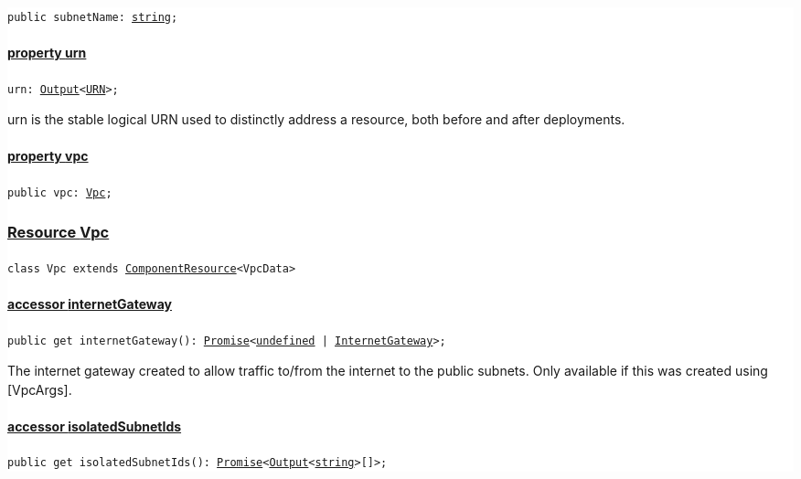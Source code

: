 <pre class="highlight"><code><span class='kd'>public </span>subnetName: <span class='kd'><a href='https://developer.mozilla.org/en-US/docs/Web/JavaScript/Reference/Global_Objects/String'>string</a></span>;</code></pre>
<h4 class="pdoc-member-header" id="Subnet-urn">
<a class="pdoc-child-name" href="https://github.com/pulumi/pulumi-awsx/blob/43b8dabc0ec1e5187bf63e107bf06ee54021a1a7/sdk/nodejs/classic/ec2/subnet.ts#L21">property <b>urn</b></a>
</h4>

<pre class="highlight"><code><span class='kd'></span>urn: <a href='/docs/reference/pkg/nodejs/pulumi/pulumi/#Output'>Output</a>&lt;<a href='/docs/reference/pkg/nodejs/pulumi/pulumi/#URN'>URN</a>&gt;;</code></pre>

urn is the stable logical URN used to distinctly address a resource, both before and after
deployments.

<h4 class="pdoc-member-header" id="Subnet-vpc">
<a class="pdoc-child-name" href="https://github.com/pulumi/pulumi-awsx/blob/43b8dabc0ec1e5187bf63e107bf06ee54021a1a7/sdk/nodejs/classic/ec2/subnet.ts#L25">property <b>vpc</b></a>
</h4>

<pre class="highlight"><code><span class='kd'>public </span>vpc: <a href='#Vpc'>Vpc</a>;</code></pre>
<h3 class="pdoc-module-header" id="Vpc" data-link-title="Vpc">
    <a href="https://github.com/pulumi/pulumi-awsx/blob/43b8dabc0ec1e5187bf63e107bf06ee54021a1a7/sdk/nodejs/classic/ec2/vpc.ts#L267">
        Resource <strong>Vpc</strong>
    </a>
</h3>

<pre class="highlight"><code><span class='kr'>class</span> <span class='nx'>Vpc</span> <span class='kr'>extends</span> <a href='/docs/reference/pkg/nodejs/pulumi/pulumi/#ComponentResource'>ComponentResource</a>&lt;VpcData&gt;</code></pre>
<h4 class="pdoc-member-header" id="Vpc-internetGateway">
<a class="pdoc-child-name" href="https://github.com/pulumi/pulumi-awsx/blob/43b8dabc0ec1e5187bf63e107bf06ee54021a1a7/sdk/nodejs/classic/ec2/vpc.ts#L488">accessor <b>internetGateway</b></a>
</h4>

<pre class="highlight"><code><span class='kd'>public </span><span class='kd'>get</span> internetGateway(): <a href='https://developer.mozilla.org/en-US/docs/Web/JavaScript/Reference/Global_Objects/Promise'>Promise</a>&lt;<span class='kd'><a href='https://developer.mozilla.org/en-US/docs/Web/JavaScript/Reference/Global_Objects/undefined'>undefined</a></span> | <a href='#InternetGateway'>InternetGateway</a>&gt;;</code></pre>

The internet gateway created to allow traffic to/from the internet to the public subnets.
Only available if this was created using [VpcArgs].

<h4 class="pdoc-member-header" id="Vpc-isolatedSubnetIds">
<a class="pdoc-child-name" href="https://github.com/pulumi/pulumi-awsx/blob/43b8dabc0ec1e5187bf63e107bf06ee54021a1a7/sdk/nodejs/classic/ec2/vpc.ts#L447">accessor <b>isolatedSubnetIds</b></a>
</h4>

<pre class="highlight"><code><span class='kd'>public </span><span class='kd'>get</span> isolatedSubnetIds(): <a href='https://developer.mozilla.org/en-US/docs/Web/JavaScript/Reference/Global_Objects/Promise'>Promise</a>&lt;<a href='/docs/reference/pkg/nodejs/pulumi/pulumi/#Output'>Output</a>&lt;<span class='kd'><a href='https://developer.mozilla.org/en-US/docs/Web/JavaScript/Reference/Global_Objects/String'>string</a></span>&gt;[]&gt;;</code></pre>
